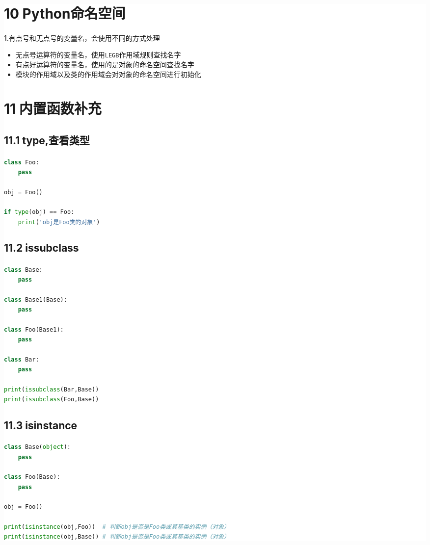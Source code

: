 # 10 Python命名空间
1.有点号和无点号的变量名，会使用不同的方式处理
* 无点号运算符的变量名，使用`LEGB`作用域规则查找名字
* 有点好运算符的变量名，使用的是对象的命名空间查找名字
* 模块的作用域以及类的作用域会对对象的命名空间进行初始化

# 11 内置函数补充

## 11.1 type,查看类型

```python
class Foo:
    pass

obj = Foo()

if type(obj) == Foo:
    print('obj是Foo类的对象')
```

## 11.2 issubclass

```python
class Base:
    pass

class Base1(Base):
    pass

class Foo(Base1):
    pass

class Bar:
    pass

print(issubclass(Bar,Base))
print(issubclass(Foo,Base))
```

## 11.3 isinstance

```python
class Base(object):
    pass

class Foo(Base):
    pass

obj = Foo()

print(isinstance(obj,Foo))  # 判断obj是否是Foo类或其基类的实例（对象）
print(isinstance(obj,Base)) # 判断obj是否是Foo类或其基类的实例（对象）
```
